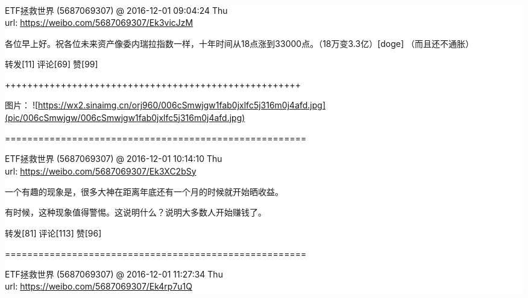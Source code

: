
ETF拯救世界 (5687069307) @
2016-12-01 09:04:24 Thu  
url: https://weibo.com/5687069307/Ek3vicJzM

各位早上好。祝各位未来资产像委内瑞拉指数一样，十年时间从18点涨到33000点。（18万变3.3亿）[doge] （而且还不通胀） ​​​

转发[11]  评论[69]  赞[99] 

+++++++++++++++++++++++++++++++++++++++++++++++++++++

图片：
![https://wx2.sinaimg.cn/orj960/006cSmwjgw1fab0jxlfc5j316m0j4afd.jpg](pic/006cSmwjgw/006cSmwjgw1fab0jxlfc5j316m0j4afd.jpg)

======================================================






ETF拯救世界 (5687069307) @
2016-12-01 10:14:10 Thu  
url: https://weibo.com/5687069307/Ek3XC2bSy

一个有趣的现象是，很多大神在距离年底还有一个月的时候就开始晒收益。

有时候，这种现象值得警惕。这说明什么？说明大多数人开始赚钱了。 ​​​

转发[81]  评论[113]  赞[96] 

======================================================






ETF拯救世界 (5687069307) @
2016-12-01 11:27:34 Thu  
url: https://weibo.com/5687069307/Ek4rp7u1Q
